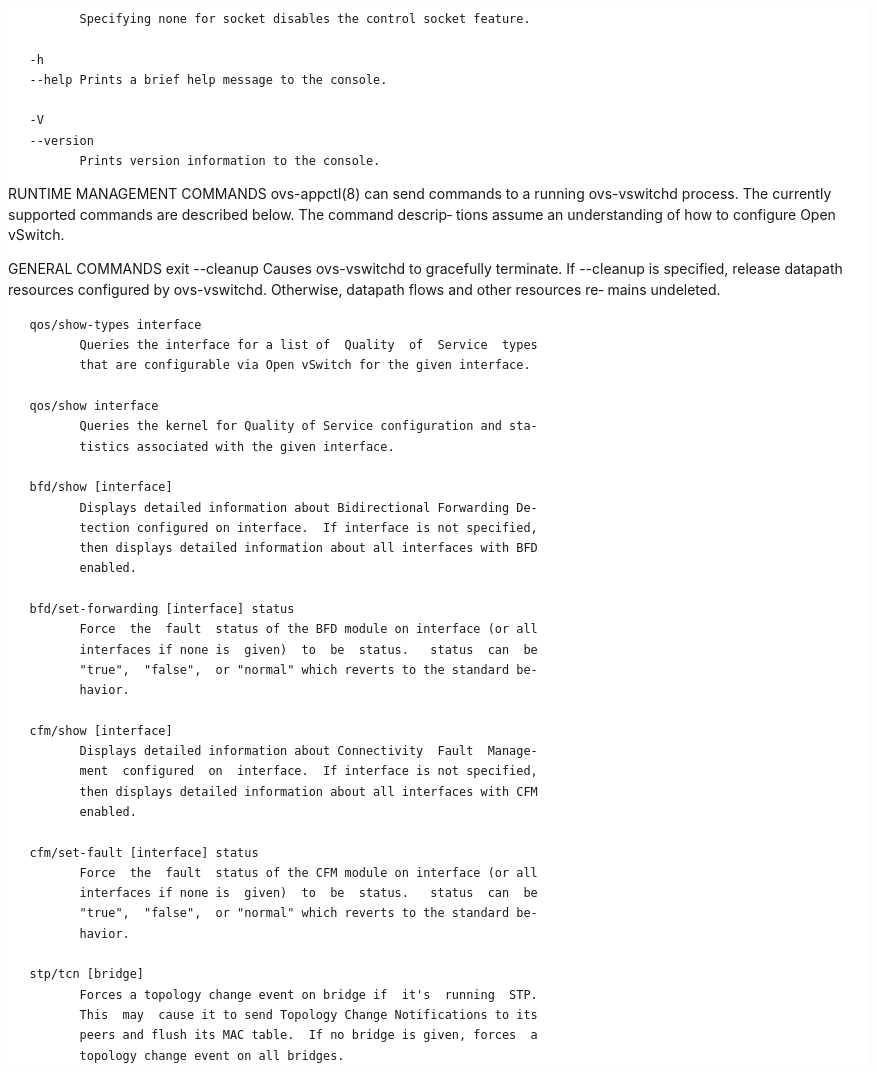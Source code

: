               Specifying none for socket disables the control socket feature.

       -h
       --help Prints a brief help message to the console.

       -V
       --version
              Prints version information to the console.

RUNTIME MANAGEMENT COMMANDS
       ovs-appctl(8) can send commands to a running ovs-vswitchd process.  The
       currently supported commands are described below.  The command descrip‐
       tions assume an understanding of how to configure Open vSwitch.

   GENERAL COMMANDS
       exit --cleanup
              Causes  ovs-vswitchd  to  gracefully  terminate. If --cleanup is
              specified,   release   datapath    resources    configured    by
              ovs-vswitchd.  Otherwise, datapath flows and other resources re‐
              mains undeleted.

       qos/show-types interface
              Queries the interface for a list of  Quality  of  Service  types
              that are configurable via Open vSwitch for the given interface.

       qos/show interface
              Queries the kernel for Quality of Service configuration and sta‐
              tistics associated with the given interface.

       bfd/show [interface]
              Displays detailed information about Bidirectional Forwarding De‐
              tection configured on interface.  If interface is not specified,
              then displays detailed information about all interfaces with BFD
              enabled.

       bfd/set-forwarding [interface] status
              Force  the  fault  status of the BFD module on interface (or all
              interfaces if none is  given)  to  be  status.   status  can  be
              "true",  "false",  or "normal" which reverts to the standard be‐
              havior.

       cfm/show [interface]
              Displays detailed information about Connectivity  Fault  Manage‐
              ment  configured  on  interface.  If interface is not specified,
              then displays detailed information about all interfaces with CFM
              enabled.

       cfm/set-fault [interface] status
              Force  the  fault  status of the CFM module on interface (or all
              interfaces if none is  given)  to  be  status.   status  can  be
              "true",  "false",  or "normal" which reverts to the standard be‐
              havior.

       stp/tcn [bridge]
              Forces a topology change event on bridge if  it's  running  STP.
              This  may  cause it to send Topology Change Notifications to its
              peers and flush its MAC table.  If no bridge is given, forces  a
              topology change event on all bridges.
